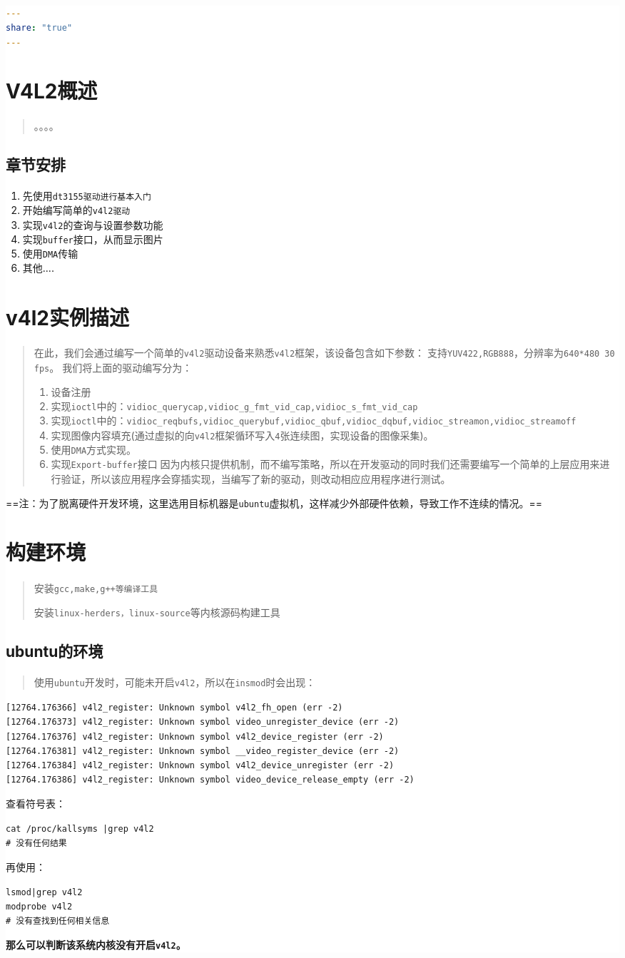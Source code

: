 ```yaml
---
share: "true"
---
```


# V4L2概述

> 。。。。

## 章节安排

1. 先使用`dt3155驱动进行基本入门`
2. 开始编写简单的`v4l2驱动`
3. 实现`v4l2`的查询与设置参数功能
4. 实现`buffer`接口，从而显示图片
5. 使用`DMA`传输
6. 其他....
# v4l2实例描述

> 在此，我们会通过编写一个简单的`v4l2`驱动设备来熟悉`v4l2`框架，该设备包含如下参数：
> 支持`YUV422,RGB888`，分辨率为`640*480 30fps`。
> 我们将上面的驱动编写分为：
> 1. 设备注册
> 2. 实现`ioctl`中的：`vidioc_querycap,vidioc_g_fmt_vid_cap,vidioc_s_fmt_vid_cap`
> 3. 实现`ioctl`中的：`vidioc_reqbufs,vidioc_querybuf,vidioc_qbuf,vidioc_dqbuf,vidioc_streamon,vidioc_streamoff`
> 4. 实现图像内容填充(通过虚拟的向`v4l2`框架循环写入`4`张连续图，实现设备的图像采集)。
> 5. 使用`DMA`方式实现。
> 6. 实现`Export-buffer`接口
> 因为内核只提供机制，而不编写策略，所以在开发驱动的同时我们还需要编写一个简单的上层应用来进行验证，所以该应用程序会穿插实现，当编写了新的驱动，则改动相应应用程序进行测试。

==注：为了脱离硬件开发环境，这里选用目标机器是`ubuntu`虚拟机，这样减少外部硬件依赖，导致工作不连续的情况。==

# 构建环境
> 安装`gcc,make,g++等编译工具`
>
> 安装`linux-herders，linux-source`等内核源码构建工具

## ubuntu的环境
> 使用`ubuntu`开发时，可能未开启`v4l2`，所以在`insmod`时会出现：
```shell
[12764.176366] v4l2_register: Unknown symbol v4l2_fh_open (err -2)
[12764.176373] v4l2_register: Unknown symbol video_unregister_device (err -2)
[12764.176376] v4l2_register: Unknown symbol v4l2_device_register (err -2)
[12764.176381] v4l2_register: Unknown symbol __video_register_device (err -2)
[12764.176384] v4l2_register: Unknown symbol v4l2_device_unregister (err -2)
[12764.176386] v4l2_register: Unknown symbol video_device_release_empty (err -2)
```
查看符号表：
```shell
cat /proc/kallsyms |grep v4l2
# 没有任何结果
```
再使用：
```shell
lsmod|grep v4l2
modprobe v4l2
# 没有查找到任何相关信息
```
**那么可以判断该系统内核没有开启`v4l2`。**
